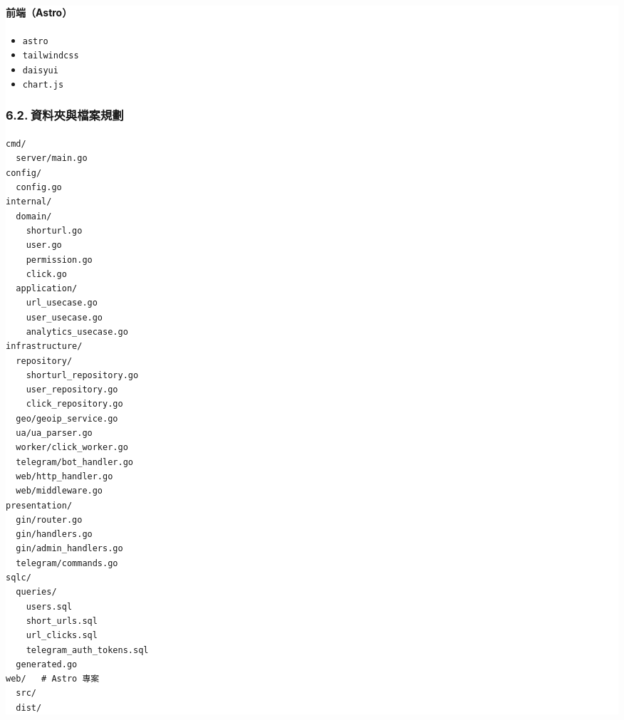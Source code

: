 #### 前端（Astro）

- `astro`
- `tailwindcss`
- `daisyui`
- `chart.js`

### 6.2. 資料夾與檔案規劃

```
cmd/
  server/main.go
config/
  config.go
internal/
  domain/
    shorturl.go
    user.go
    permission.go
    click.go
  application/
    url_usecase.go
    user_usecase.go
    analytics_usecase.go
infrastructure/
  repository/
    shorturl_repository.go
    user_repository.go
    click_repository.go
  geo/geoip_service.go
  ua/ua_parser.go
  worker/click_worker.go
  telegram/bot_handler.go
  web/http_handler.go
  web/middleware.go
presentation/
  gin/router.go
  gin/handlers.go
  gin/admin_handlers.go
  telegram/commands.go
sqlc/
  queries/
    users.sql
    short_urls.sql
    url_clicks.sql
    telegram_auth_tokens.sql
  generated.go
web/   # Astro 專案
  src/
  dist/
```
